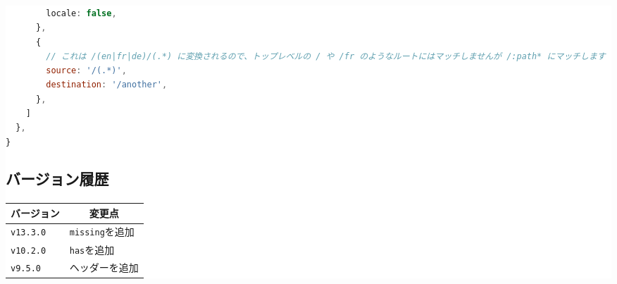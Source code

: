 ```js title="next.config.js"
        locale: false,
      },
      {
        // これは /(en|fr|de)/(.*) に変換されるので、トップレベルの / や /fr のようなルートにはマッチしませんが /:path* にマッチします
        source: '/(.*)',
        destination: '/another',
      },
    ]
  },
}
```

## バージョン履歴

| バージョン | 変更点          |
| ---------- | --------------- |
| `v13.3.0`  | `missing`を追加 |
| `v10.2.0`  | `has`を追加     |
| `v9.5.0`   | ヘッダーを追加  |
